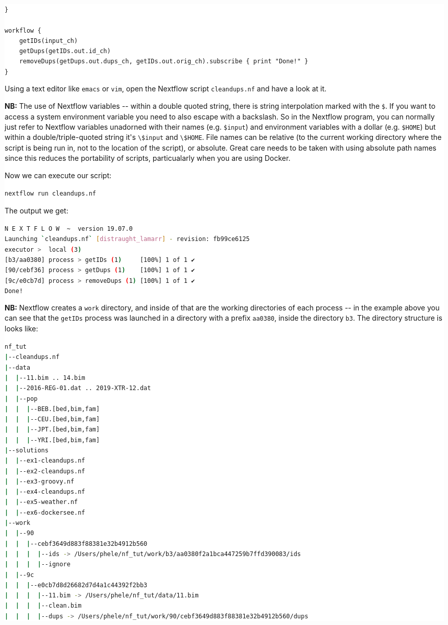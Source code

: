 ```nextflow
}

workflow {
    getIDs(input_ch)
    getDups(getIDs.out.id_ch)
    removeDups(getDups.out.dups_ch, getIDs.out.orig_ch).subscribe { print "Done!" }
}
```
Using a text editor like `emacs` or `vim`, open the Nextflow script `cleandups.nf` and have a look at it.

**NB:** The use of Nextflow variables -- within a double quoted string, there is string interpolation marked with the `$`. If you want to access a system environment variable you need to also escape with a backslash. So in the Nextflow program, you can normally just refer to Nextflow variables unadorned with their names (e.g. `$input`) and environment variables with a  dollar (e.g. `$HOME`) but within a double/triple-quoted string it's `\$input` and `\$HOME`. File names can be relative (to the current working directory where the script is being run in, not to the location of the script), or absolute. Great care needs to be taken with using absolute path names since this reduces the portability of scripts, particualarly when you are using Docker. 

Now we can execute our script:
```
nextflow run cleandups.nf
```
The output we get:
```bash
N E X T F L O W  ~  version 19.07.0
Launching `cleandups.nf` [distraught_lamarr] - revision: fb99ce6125
executor >  local (3)
[b3/aa0380] process > getIDs (1)     [100%] 1 of 1 ✔
[90/cebf36] process > getDups (1)    [100%] 1 of 1 ✔
[9c/e0cb7d] process > removeDups (1) [100%] 1 of 1 ✔
Done!
```
**NB:** Nextflow creates a `work` directory, and inside of that are the working directories of each process -- in the example above you can see that the `getIDs` process was launched in a directory with a prefix `aa0380`, inside the directory `b3`. The directory structure is looks like:
```bash
nf_tut
|--cleandups.nf
|--data
|  |--11.bim .. 14.bim
|  |--2016-REG-01.dat .. 2019-XTR-12.dat
|  |--pop
|  |  |--BEB.[bed,bim,fam]
|  |  |--CEU.[bed,bim,fam]
|  |  |--JPT.[bed,bim,fam]
|  |  |--YRI.[bed,bim,fam]
|--solutions
|  |--ex1-cleandups.nf
|  |--ex2-cleandups.nf
|  |--ex3-groovy.nf
|  |--ex4-cleandups.nf
|  |--ex5-weather.nf
|  |--ex6-dockersee.nf
|--work
|  |--90
|  |  |--cebf3649d883f88381e32b4912b560
|  |  |  |--ids -> /Users/phele/nf_tut/work/b3/aa0380f2a1bca447259b7ffd390083/ids
|  |  |  |--ignore
|  |--9c
|  |  |--e0cb7d8d26682d7d4a1c44392f2bb3
|  |  |  |--11.bim -> /Users/phele/nf_tut/data/11.bim
|  |  |  |--clean.bim
|  |  |  |--dups -> /Users/phele/nf_tut/work/90/cebf3649d883f88381e32b4912b560/dups
```